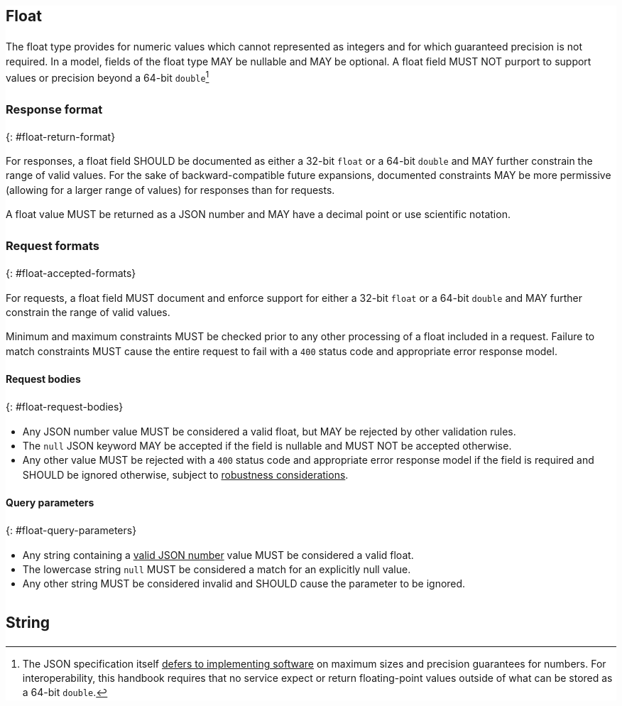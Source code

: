 
## Float

The float type provides for numeric values which cannot represented as integers and for which
guaranteed precision is not required. In a model, fields of the float type MAY be nullable and MAY
be optional. A float field MUST NOT purport to support values or precision beyond a 64-bit
`double`[^64-bit-double]

[^64-bit-double]: The JSON specification itself [defers to implementing
  software](https://tools.ietf.org/html/rfc7159#section-6) on maximum sizes and precision guarantees
  for numbers. For interoperability, this handbook requires that no service expect or return
  floating-point values outside of what can be stored as a 64-bit `double`.

### Response format
{: #float-return-format}

For responses, a float field SHOULD be documented as either a 32-bit `float` or a 64-bit `double`
and MAY further constrain the range of valid values. For the sake of backward-compatible future
expansions, documented constraints MAY be more permissive (allowing for a larger range of values)
for responses than for requests.

A float value MUST be returned as a JSON number and MAY have a decimal point or use scientific
notation.

### Request formats
{: #float-accepted-formats}

For requests, a float field MUST document and enforce support for either a 32-bit `float` or a
64-bit `double` and MAY further constrain the range of valid values.

Minimum and maximum constraints MUST be checked prior to any other processing of a float included in
a request. Failure to match constraints MUST cause the entire request to fail with a `400` status
code and appropriate error response model.

#### Request bodies
{: #float-request-bodies}

* Any JSON number value MUST be considered a valid float, but MAY be rejected by other validation
  rules.
* The `null` JSON keyword MAY be accepted if the field is nullable and MUST NOT be accepted
  otherwise.
* Any other value MUST be rejected with a `400` status code and appropriate error response model if
  the field is required and SHOULD be ignored otherwise, subject to [robustness
  considerations](/docs/api-handbook/design/errors.html#robustness-tradeoffs).

#### Query parameters
{: #float-query-parameters}

* Any string containing a [valid JSON number](https://tools.ietf.org/html/rfc7159#section-6) value
  MUST be considered a valid float.
* The lowercase string `null` MUST be considered a match for an explicitly null value.
* Any other string MUST be considered invalid and SHOULD cause the parameter to be ignored.


## String


[^identifier-case-normalization]: Occasionally, case normalization may coerce a non-ASCII character
[^boolean-case-normalization]: Occasionally, case normalization may coerce a non-ASCII character
[^64-bit-integer]: The JSON specification itself [defers to implementing
[^free-form]: For example, a "notes" field might be truly free-form.
[^case-normalization]: Occasionally, case normalization may coerce a non-ASCII character into an
[^json-keywords]: [In RFC 7159](https://tools.ietf.org/html/rfc7159#section-3), `true`, `false`, and